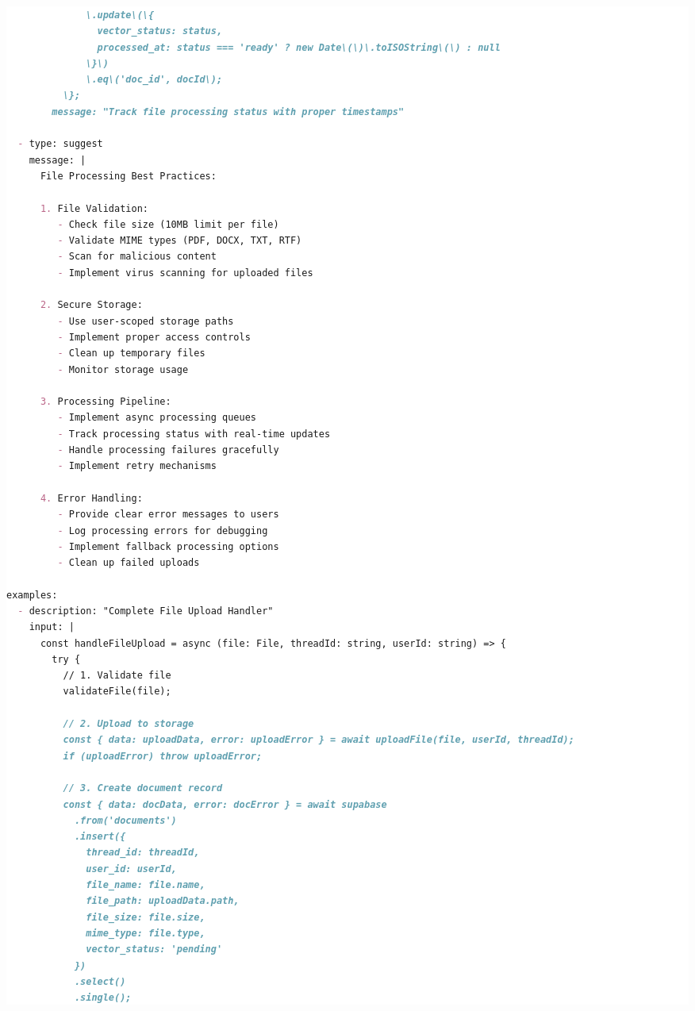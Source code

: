 ```markdown
              \.update\(\{ 
                vector_status: status,
                processed_at: status === 'ready' ? new Date\(\)\.toISOString\(\) : null
              \}\)
              \.eq\('doc_id', docId\);
          \};
        message: "Track file processing status with proper timestamps"

  - type: suggest
    message: |
      File Processing Best Practices:
      
      1. File Validation:
         - Check file size (10MB limit per file)
         - Validate MIME types (PDF, DOCX, TXT, RTF)
         - Scan for malicious content
         - Implement virus scanning for uploaded files
      
      2. Secure Storage:
         - Use user-scoped storage paths
         - Implement proper access controls
         - Clean up temporary files
         - Monitor storage usage
      
      3. Processing Pipeline:
         - Implement async processing queues
         - Track processing status with real-time updates
         - Handle processing failures gracefully
         - Implement retry mechanisms
      
      4. Error Handling:
         - Provide clear error messages to users
         - Log processing errors for debugging
         - Implement fallback processing options
         - Clean up failed uploads

examples:
  - description: "Complete File Upload Handler"
    input: |
      const handleFileUpload = async (file: File, threadId: string, userId: string) => {
        try {
          // 1. Validate file
          validateFile(file);
          
          // 2. Upload to storage
          const { data: uploadData, error: uploadError } = await uploadFile(file, userId, threadId);
          if (uploadError) throw uploadError;
          
          // 3. Create document record
          const { data: docData, error: docError } = await supabase
            .from('documents')
            .insert({
              thread_id: threadId,
              user_id: userId,
              file_name: file.name,
              file_path: uploadData.path,
              file_size: file.size,
              mime_type: file.type,
              vector_status: 'pending'
            })
            .select()
            .single();
```